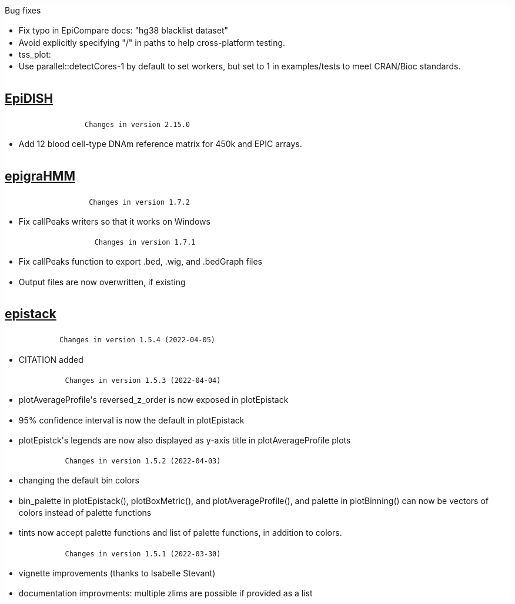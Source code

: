 Bug fixes

- Fix typo in EpiCompare docs: "hg38 blacklist dataset"
- Avoid explicitly specifying "/" in paths to help cross-platform
testing.
- tss_plot:
- Use parallel::detectCores-1 by default to set workers, but set
to 1 in examples/tests to meet CRAN/Bioc standards.

[EpiDISH](/packages/EpiDISH)
-------

                       Changes in version 2.15.0                        

- Add 12 blood cell-type DNAm reference matrix for 450k and EPIC
  arrays.

[epigraHMM](/packages/epigraHMM)
---------

                        Changes in version 1.7.2                        

- Fix callPeaks writers so that it works on Windows

                        Changes in version 1.7.1                        

- Fix callPeaks function to export .bed, .wig, and .bedGraph files
- Output files are now overwritten, if existing

[epistack](/packages/epistack)
--------

                 Changes in version 1.5.4 (2022-04-05)                  

- CITATION added

                 Changes in version 1.5.3 (2022-04-04)                  

- plotAverageProfile's reversed_z_order is now exposed in
plotEpistack
- 95% confidence interval is now the default in plotEpistack
- plotEpistck's legends are now also displayed as y-axis title in
plotAverageProfile plots

                 Changes in version 1.5.2 (2022-04-03)                  

- changing the default bin colors
- bin_palette in plotEpistack(), plotBoxMetric(), and
plotAverageProfile(), and palette in plotBinning() can now be
vectors of colors instead of palette functions
- tints now accept palette functions and list of palette functions,
in
addition to colors.

                 Changes in version 1.5.1 (2022-03-30)                  

- vignette improvements (thanks to Isabelle Stevant)
- documentation improvments: multiple zlims are possible if provided
as a list
